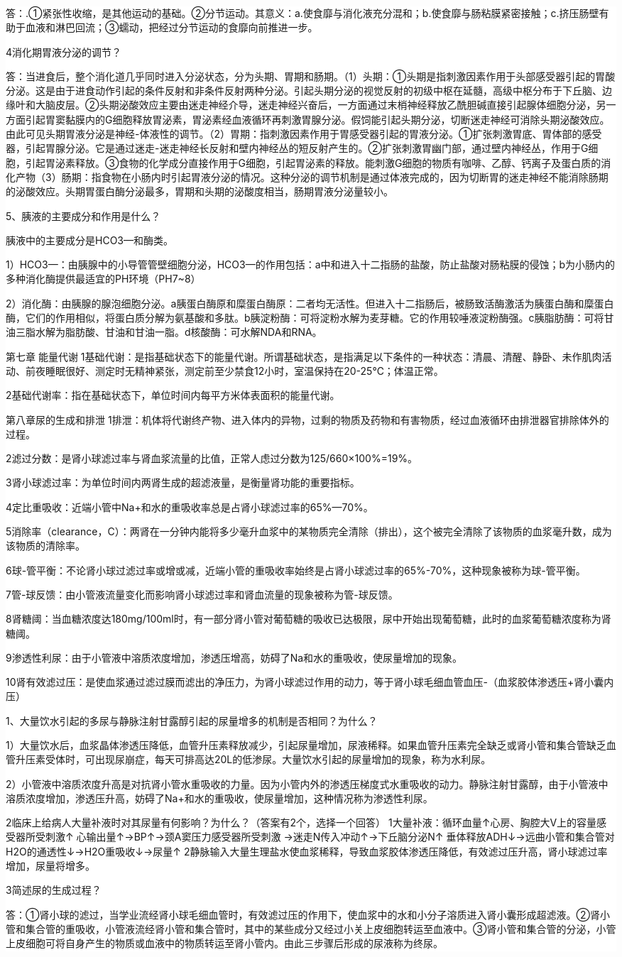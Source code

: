 答：.①紧张性收缩，是其他运动的基础。②分节运动。其意义：a.使食靡与消化液充分混和；b.使食靡与肠粘膜紧密接触；c.挤压肠壁有助于血液和淋巴回流；③蠕动，把经过分节运动的食靡向前推进一步。

4消化期胃液分泌的调节？

答：当进食后，整个消化道几乎同时进入分泌状态，分为头期、胃期和肠期。（1）头期：①头期是指刺激因素作用于头部感受器引起的胃酸分泌。这是由于进食动作引起的条件反射和非条件反射两种分泌。引起头期分泌的视觉反射的初级中枢在延髓，高级中枢分布于下丘脑、边缘叶和大脑皮层。②头期泌酸效应主要由迷走神经介导，迷走神经兴奋后，一方面通过末梢神经释放乙酰胆碱直接引起腺体细胞分泌，另一方面引起胃窦黏膜内的G细胞释放胃泌素，胃泌素经血液循环再刺激胃腺分泌。假饲能引起头期分泌，切断迷走神经可消除头期泌酸效应。由此可见头期胃液分泌是神经-体液性的调节。（2）胃期：指刺激因素作用于胃感受器引起的胃液分泌。①扩张刺激胃底、胃体部的感受器，引起胃腺分泌。它是通过迷走-迷走神经长反射和壁内神经丛的短反射产生的。②扩张刺激胃幽门部，通过壁内神经丛，作用于G细胞，引起胃泌素释放。③食物的化学成分直接作用于G细胞，引起胃泌素的释放。能刺激G细胞的物质有咖啡、乙醇、钙离子及蛋白质的消化产物（3）肠期：指食物在小肠内时引起胃液分泌的情况。这种分泌的调节机制是通过体液完成的，因为切断胃的迷走神经不能消除肠期的泌酸效应。头期胃蛋白酶分泌最多，胃期和头期的泌酸度相当，肠期胃液分泌量较小。

5、胰液的主要成分和作用是什么？

胰液中的主要成分是HCO3—和酶类。

1）HCO3—：由胰腺中的小导管管壁细胞分泌，HCO3—的作用包括：a中和进入十二指肠的盐酸，防止盐酸对肠粘膜的侵蚀；b为小肠内的多种消化酶提供最适宜的PH环境（PH7~8）

2）消化酶：由胰腺的腺泡细胞分泌。a胰蛋白酶原和糜蛋白酶原：二者均无活性。但进入十二指肠后，被肠致活酶激活为胰蛋白酶和糜蛋白酶，它们的作用相似，将蛋白质分解为氨基酸和多肽。b胰淀粉酶：可将淀粉水解为麦芽糖。它的作用较唾液淀粉酶强。c胰脂肪酶：可将甘油三脂水解为脂肪酸、甘油和甘油一脂。d核酸酶：可水解NDA和RNA。

第七章 能量代谢
1基础代谢：是指基础状态下的能量代谢。所谓基础状态，是指满足以下条件的一种状态：清晨、清醒、静卧、未作肌肉活动、前夜睡眠很好、测定时无精神紧张，测定前至少禁食12小时，室温保持在20-25℃；体温正常。

2基础代谢率：指在基础状态下，单位时间内每平方米体表面积的能量代谢。

第八章尿的生成和排泄
1排泄：机体将代谢终产物、进入体内的异物，过剩的物质及药物和有害物质，经过血液循环由排泄器官排除体外的过程。

2滤过分数：是肾小球滤过率与肾血浆流量的比值，正常人虑过分数为125/660×100%=19%。

3肾小球滤过率：为单位时间内两肾生成的超滤液量，是衡量肾功能的重要指标。

4定比重吸收：近端小管中Na+和水的重吸收率总是占肾小球滤过率的65%—70%。

5消除率（clearance，C）：两肾在一分钟内能将多少毫升血浆中的某物质完全清除（排出），这个被完全清除了该物质的血浆毫升数，成为该物质的清除率。

6球-管平衡：不论肾小球过滤过率或增或减，近端小管的重吸收率始终是占肾小球滤过率的65%-70%，这种现象被称为球-管平衡。

7管-球反馈：由小管液流量变化而影响肾小球滤过率和肾血流量的现象被称为管-球反馈。

8肾糖阈：当血糖浓度达180mg/100ml时，有一部分肾小管对葡萄糖的吸收已达极限，尿中开始出现葡萄糖，此时的血浆葡萄糖浓度称为肾糖阈。

9渗透性利尿：由于小管液中溶质浓度增加，渗透压增高，妨碍了Na和水的重吸收，使尿量增加的现象。

10肾有效滤过压：是使血浆通过滤过膜而滤出的净压力，为肾小球滤过作用的动力，等于肾小球毛细血管血压-（血浆胶体渗透压+肾小囊内压）

1、大量饮水引起的多尿与静脉注射甘露醇引起的尿量增多的机制是否相同？为什么？

1）大量饮水后，血浆晶体渗透压降低，血管升压素释放减少，引起尿量增加，尿液稀释。如果血管升压素完全缺乏或肾小管和集合管缺乏血管升压素受体时，可出现尿崩症，每天可排高达20L的低渗尿。大量饮水引起的尿量增加的现象，称为水利尿。

2）小管液中溶质浓度升高是对抗肾小管水重吸收的力量。因为小管内外的渗透压梯度式水重吸收的动力。静脉注射甘露醇，由于小管液中溶质浓度增加，渗透压升高，妨碍了Na+和水的重吸收，使尿量增加，这种情况称为渗透性利尿。

2临床上给病人大量补液时对其尿量有何影响？为什么？（答案有2个，选择一个回答） 1大量补液：循环血量↑心房、胸腔大V上的容量感受器所受刺激↑ 心输出量↑→BP↑→颈A窦压力感受器所受刺激 →迷走N传入冲动↑→下丘脑分泌N↑ 垂体释放ADH↓→远曲小管和集合管对H2O的通透性↓→H2O重吸收↓→尿量↑ 2静脉输入大量生理盐水使血浆稀释，导致血浆胶体渗透压降低，有效滤过压升高，肾小球滤过率增加，尿量将增多。

3简述尿的生成过程？

答：①肾小球的滤过，当学业流经肾小球毛细血管时，有效滤过压的作用下，使血浆中的水和小分子溶质进入肾小囊形成超滤液。②肾小管和集合管的重吸收，小管液流经肾小管和集合管时，其中的某些成分又经过小关上皮细胞转运至血液中。③肾小管和集合管的分泌，小管上皮细胞可将自身产生的物质或血液中的物质转运至肾小管内。由此三步骤后形成的尿液称为终尿。
